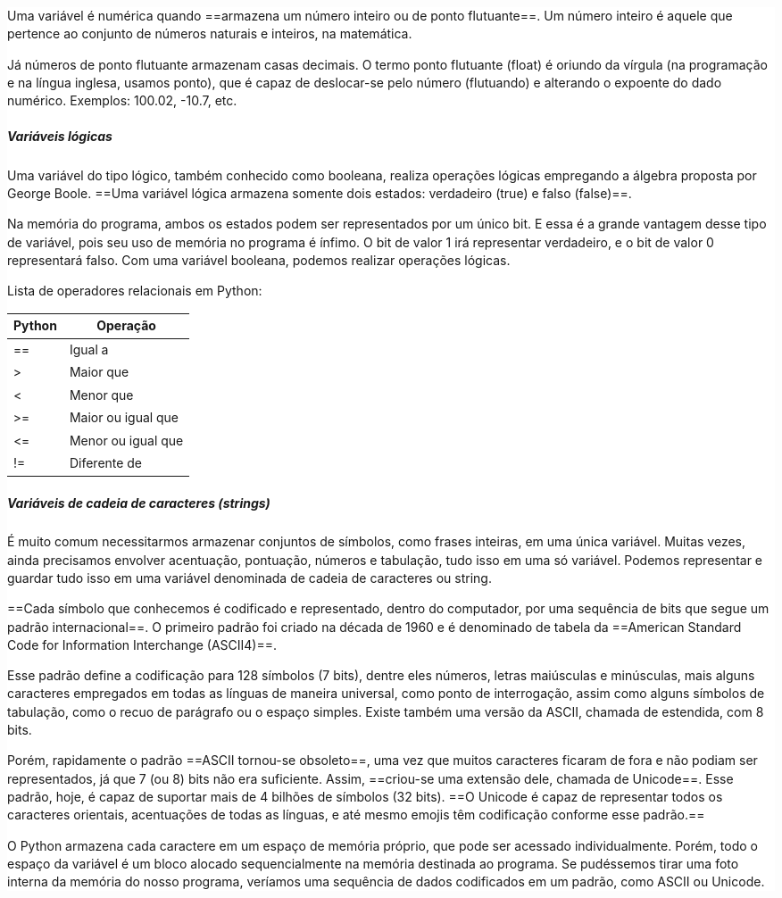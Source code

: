 Uma variável é numérica quando ==armazena um número inteiro ou de ponto flutuante==. Um número inteiro é aquele que pertence ao conjunto de números naturais e inteiros, na matemática. 

Já números de ponto flutuante armazenam casas decimais. O termo ponto flutuante (float) é oriundo da vírgula (na programação e na língua inglesa, usamos ponto), que é capaz de deslocar-se pelo número (flutuando) e alterando o expoente do dado numérico. Exemplos: 100.02, -10.7, etc.

##### Variáveis lógicas

Uma variável do tipo lógico, também conhecido como booleana, realiza operações lógicas empregando a álgebra proposta por George Boole. ==Uma variável lógica armazena somente dois estados: verdadeiro (true) e falso (false)==. 

Na memória do programa, ambos os estados podem ser representados por um único bit. E essa é a grande vantagem desse tipo de variável, pois seu uso de memória no programa é ínfimo. O bit de valor 1 irá representar verdadeiro, e o bit de valor 0 representará falso. Com uma variável booleana, podemos realizar operações lógicas.

Lista de operadores relacionais em Python:

| Python | Operação           |
| ------ | ------------------ |
| ==     | Igual a            |
| >      | Maior que          |
| <      | Menor que          |
| >=     | Maior ou igual que |
| <=     | Menor ou igual que |
| !=     | Diferente de       |

##### Variáveis de cadeia de caracteres (strings)

É muito comum necessitarmos armazenar conjuntos de símbolos, como frases inteiras, em uma única variável. Muitas vezes, ainda precisamos envolver acentuação, pontuação, números e tabulação, tudo isso em uma só variável. Podemos representar e guardar tudo isso em uma variável denominada de cadeia de caracteres ou string.

==Cada símbolo que conhecemos é codificado e representado, dentro do computador, por uma sequência de bits que segue um padrão internacional==. O primeiro padrão foi criado na década de 1960 e é denominado de tabela da ==American Standard Code for Information Interchange (ASCII4)==. 

Esse padrão define a codificação para 128 símbolos (7 bits), dentre eles números, letras maiúsculas e minúsculas, mais alguns caracteres empregados em todas as línguas de maneira universal, como ponto de interrogação, assim como alguns símbolos de tabulação, como o recuo de parágrafo ou o espaço simples. Existe também uma versão da ASCII, chamada de estendida, com 8 bits.

Porém, rapidamente o padrão ==ASCII tornou-se obsoleto==, uma vez que muitos caracteres ficaram de fora e não podiam ser representados, já que 7 (ou 8) bits não era suficiente. Assim, ==criou-se uma extensão dele, chamada de Unicode==. Esse padrão, hoje, é capaz de suportar mais de 4 bilhões de símbolos (32 bits). ==O Unicode é capaz de representar todos os caracteres orientais, acentuações de todas as línguas, e até mesmo emojis têm codificação conforme esse padrão.==

O Python armazena cada caractere em um espaço de memória próprio, que pode ser acessado individualmente. Porém, todo o espaço da variável é um bloco alocado sequencialmente na memória destinada ao programa. Se pudéssemos tirar uma foto interna da memória do nosso programa, veríamos uma sequência de dados codificados em um padrão, como ASCII ou Unicode.
